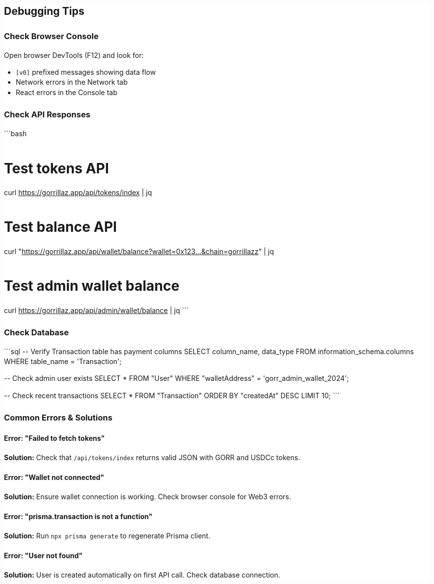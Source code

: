 ## Debugging Tips

### Check Browser Console
Open browser DevTools (F12) and look for:
- `[v0]` prefixed messages showing data flow
- Network errors in the Network tab
- React errors in the Console tab

### Check API Responses
\`\`\`bash
# Test tokens API
curl https://gorrillaz.app/api/tokens/index | jq

# Test balance API
curl "https://gorrillaz.app/api/wallet/balance?wallet=0x123...&chain=gorrillazz" | jq

# Test admin wallet balance
curl https://gorrillaz.app/api/admin/wallet/balance | jq
\`\`\`

### Check Database
\`\`\`sql
-- Verify Transaction table has payment columns
SELECT column_name, data_type 
FROM information_schema.columns 
WHERE table_name = 'Transaction';

-- Check admin user exists
SELECT * FROM "User" WHERE "walletAddress" = 'gorr_admin_wallet_2024';

-- Check recent transactions
SELECT * FROM "Transaction" ORDER BY "createdAt" DESC LIMIT 10;
\`\`\`

### Common Errors & Solutions

#### Error: "Failed to fetch tokens"
**Solution:** Check that `/api/tokens/index` returns valid JSON with GORR and USDCc tokens.

#### Error: "Wallet not connected"
**Solution:** Ensure wallet connection is working. Check browser console for Web3 errors.

#### Error: "prisma.transaction is not a function"
**Solution:** Run `npx prisma generate` to regenerate Prisma client.

#### Error: "User not found"
**Solution:** User is created automatically on first API call. Check database connection.
